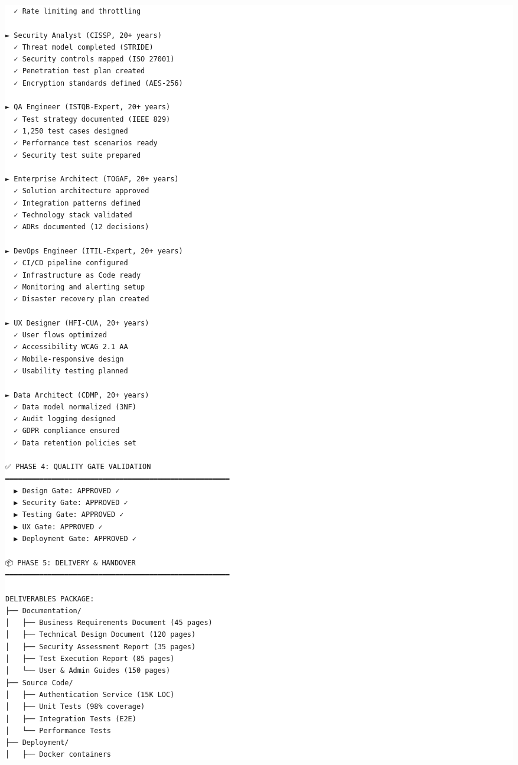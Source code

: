 ```
  ✓ Rate limiting and throttling

► Security Analyst (CISSP, 20+ years)
  ✓ Threat model completed (STRIDE)
  ✓ Security controls mapped (ISO 27001)
  ✓ Penetration test plan created
  ✓ Encryption standards defined (AES-256)

► QA Engineer (ISTQB-Expert, 20+ years)
  ✓ Test strategy documented (IEEE 829)
  ✓ 1,250 test cases designed
  ✓ Performance test scenarios ready
  ✓ Security test suite prepared

► Enterprise Architect (TOGAF, 20+ years)
  ✓ Solution architecture approved
  ✓ Integration patterns defined
  ✓ Technology stack validated
  ✓ ADRs documented (12 decisions)

► DevOps Engineer (ITIL-Expert, 20+ years)
  ✓ CI/CD pipeline configured
  ✓ Infrastructure as Code ready
  ✓ Monitoring and alerting setup
  ✓ Disaster recovery plan created

► UX Designer (HFI-CUA, 20+ years)
  ✓ User flows optimized
  ✓ Accessibility WCAG 2.1 AA
  ✓ Mobile-responsive design
  ✓ Usability testing planned

► Data Architect (CDMP, 20+ years)
  ✓ Data model normalized (3NF)
  ✓ Audit logging designed
  ✓ GDPR compliance ensured
  ✓ Data retention policies set

✅ PHASE 4: QUALITY GATE VALIDATION
━━━━━━━━━━━━━━━━━━━━━━━━━━━━━━━━━━━━━━━━━━━━━━━━━━━━━
  ▶ Design Gate: APPROVED ✓
  ▶ Security Gate: APPROVED ✓
  ▶ Testing Gate: APPROVED ✓
  ▶ UX Gate: APPROVED ✓
  ▶ Deployment Gate: APPROVED ✓

📦 PHASE 5: DELIVERY & HANDOVER
━━━━━━━━━━━━━━━━━━━━━━━━━━━━━━━━━━━━━━━━━━━━━━━━━━━━━

DELIVERABLES PACKAGE:
├── Documentation/
│   ├── Business Requirements Document (45 pages)
│   ├── Technical Design Document (120 pages)
│   ├── Security Assessment Report (35 pages)
│   ├── Test Execution Report (85 pages)
│   └── User & Admin Guides (150 pages)
├── Source Code/
│   ├── Authentication Service (15K LOC)
│   ├── Unit Tests (98% coverage)
│   ├── Integration Tests (E2E)
│   └── Performance Tests
├── Deployment/
│   ├── Docker containers
```